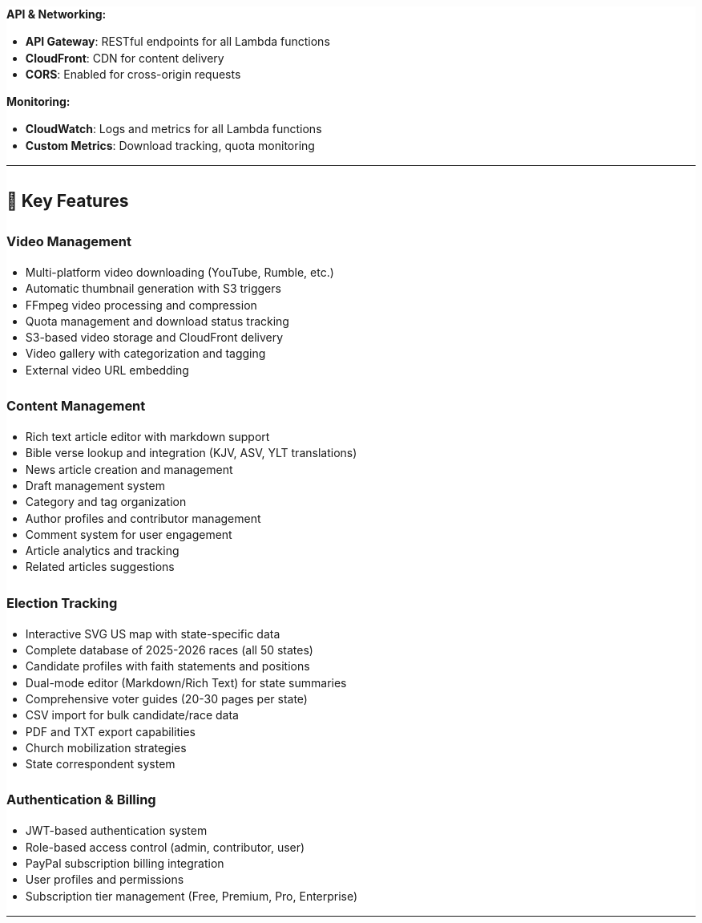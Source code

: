 **API & Networking:**
- **API Gateway**: RESTful endpoints for all Lambda functions
- **CloudFront**: CDN for content delivery
- **CORS**: Enabled for cross-origin requests

**Monitoring:**
- **CloudWatch**: Logs and metrics for all Lambda functions
- **Custom Metrics**: Download tracking, quota monitoring

---

## 🎯 Key Features

### Video Management
- Multi-platform video downloading (YouTube, Rumble, etc.)
- Automatic thumbnail generation with S3 triggers
- FFmpeg video processing and compression
- Quota management and download status tracking
- S3-based video storage and CloudFront delivery
- Video gallery with categorization and tagging
- External video URL embedding

### Content Management
- Rich text article editor with markdown support
- Bible verse lookup and integration (KJV, ASV, YLT translations)
- News article creation and management
- Draft management system
- Category and tag organization
- Author profiles and contributor management
- Comment system for user engagement
- Article analytics and tracking
- Related articles suggestions

### Election Tracking
- Interactive SVG US map with state-specific data
- Complete database of 2025-2026 races (all 50 states)
- Candidate profiles with faith statements and positions
- Dual-mode editor (Markdown/Rich Text) for state summaries
- Comprehensive voter guides (20-30 pages per state)
- CSV import for bulk candidate/race data
- PDF and TXT export capabilities
- Church mobilization strategies
- State correspondent system

### Authentication & Billing
- JWT-based authentication system
- Role-based access control (admin, contributor, user)
- PayPal subscription billing integration
- User profiles and permissions
- Subscription tier management (Free, Premium, Pro, Enterprise)

---